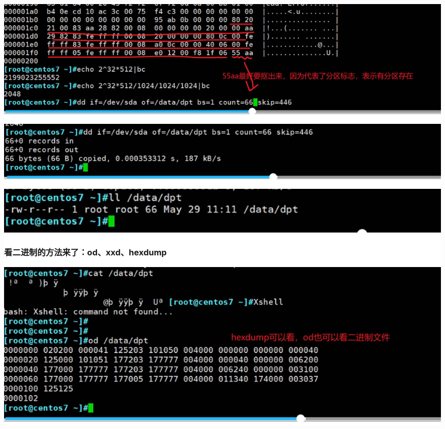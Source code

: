 ![img](2-MBR和GPT分区管理.assets/clip_image055.jpg)

 

![img](2-MBR和GPT分区管理.assets/clip_image057.jpg)

![img](2-MBR和GPT分区管理.assets/clip_image059.jpg)

###  看二进制的方法来了：od、xxd、hexdump

![img](2-MBR和GPT分区管理.assets/clip_image061.jpg)
